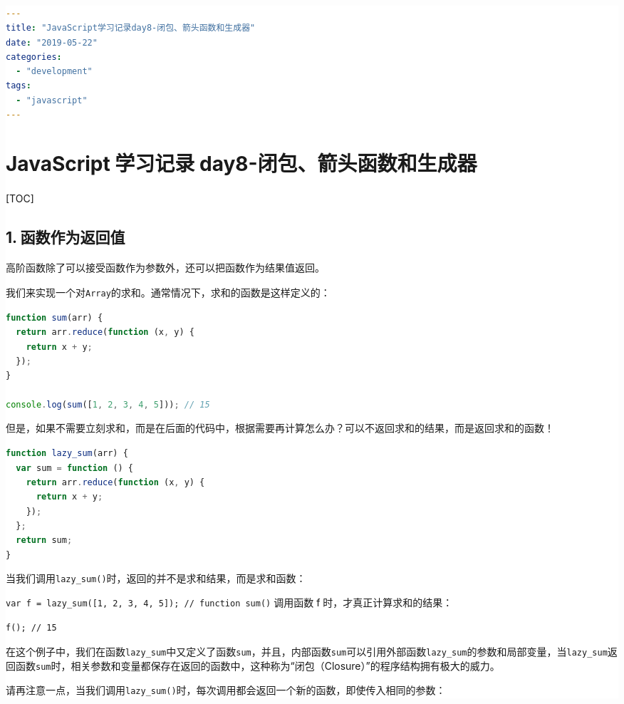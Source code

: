 ```yaml
---
title: "JavaScript学习记录day8-闭包、箭头函数和生成器"
date: "2019-05-22"
categories:
  - "development"
tags:
  - "javascript"
---
```


# JavaScript 学习记录 day8-闭包、箭头函数和生成器

\[TOC\]

## 1\. 函数作为返回值

高阶函数除了可以接受函数作为参数外，还可以把函数作为结果值返回。

我们来实现一个对`Array`的求和。通常情况下，求和的函数是这样定义的：

```javascript
function sum(arr) {
  return arr.reduce(function (x, y) {
    return x + y;
  });
}

console.log(sum([1, 2, 3, 4, 5])); // 15
```

但是，如果不需要立刻求和，而是在后面的代码中，根据需要再计算怎么办？可以不返回求和的结果，而是返回求和的函数！

```javascript
function lazy_sum(arr) {
  var sum = function () {
    return arr.reduce(function (x, y) {
      return x + y;
    });
  };
  return sum;
}
```

当我们调用`lazy_sum()`时，返回的并不是求和结果，而是求和函数：

`var f = lazy_sum([1, 2, 3, 4, 5]); // function sum()` 调用函数 f 时，才真正计算求和的结果：

`f(); // 15`

在这个例子中，我们在函数`lazy_sum`中又定义了函数`sum`，并且，内部函数`sum`可以引用外部函数`lazy_sum`的参数和局部变量，当`lazy_sum`返回函数`sum`时，相关参数和变量都保存在返回的函数中，这种称为“闭包（Closure）”的程序结构拥有极大的威力。

请再注意一点，当我们调用`lazy_sum()`时，每次调用都会返回一个新的函数，即使传入相同的参数：
